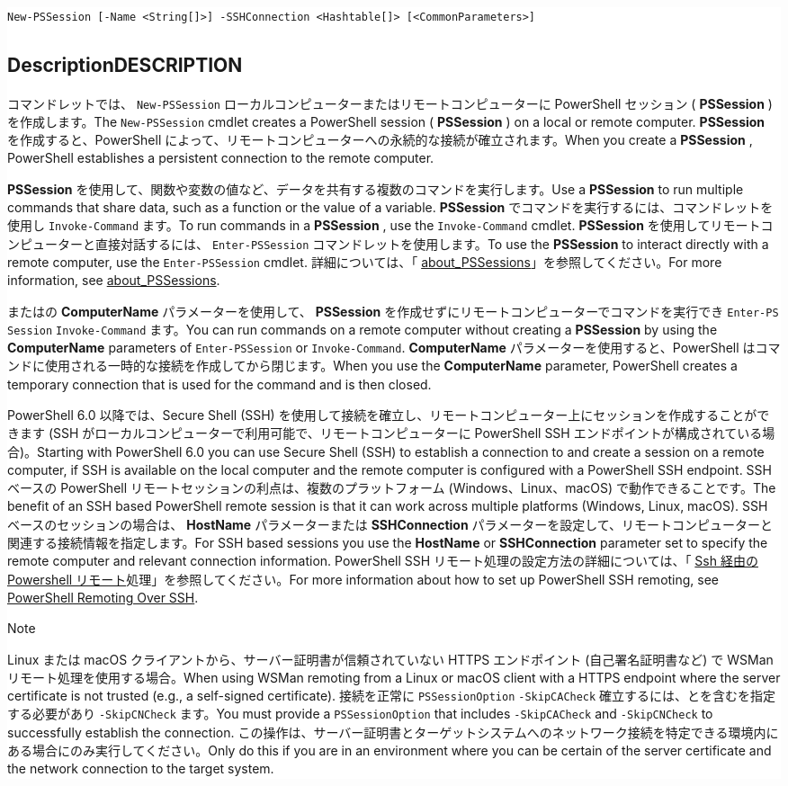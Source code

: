 ```
New-PSSession [-Name <String[]>] -SSHConnection <Hashtable[]> [<CommonParameters>]
```

## <span data-ttu-id="188a9-116">Description</span><span class="sxs-lookup"><span data-stu-id="188a9-116">DESCRIPTION</span></span>

<span data-ttu-id="188a9-117">コマンドレットでは、 `New-PSSession` ローカルコンピューターまたはリモートコンピューターに PowerShell セッション ( **PSSession** ) を作成します。</span><span class="sxs-lookup"><span data-stu-id="188a9-117">The `New-PSSession` cmdlet creates a PowerShell session ( **PSSession** ) on a local or remote computer.</span></span> <span data-ttu-id="188a9-118">**PSSession** を作成すると、PowerShell によって、リモートコンピューターへの永続的な接続が確立されます。</span><span class="sxs-lookup"><span data-stu-id="188a9-118">When you create a **PSSession** , PowerShell establishes a persistent connection to the remote computer.</span></span>

<span data-ttu-id="188a9-119">**PSSession** を使用して、関数や変数の値など、データを共有する複数のコマンドを実行します。</span><span class="sxs-lookup"><span data-stu-id="188a9-119">Use a **PSSession** to run multiple commands that share data, such as a function or the value of a variable.</span></span> <span data-ttu-id="188a9-120">**PSSession** でコマンドを実行するには、コマンドレットを使用し `Invoke-Command` ます。</span><span class="sxs-lookup"><span data-stu-id="188a9-120">To run commands in a **PSSession** , use the `Invoke-Command` cmdlet.</span></span> <span data-ttu-id="188a9-121">**PSSession** を使用してリモートコンピューターと直接対話するには、 `Enter-PSSession` コマンドレットを使用します。</span><span class="sxs-lookup"><span data-stu-id="188a9-121">To use the **PSSession** to interact directly with a remote computer, use the `Enter-PSSession` cmdlet.</span></span> <span data-ttu-id="188a9-122">詳細については、「 [about_PSSessions](about/about_PSSessions.md)」を参照してください。</span><span class="sxs-lookup"><span data-stu-id="188a9-122">For more information, see [about_PSSessions](about/about_PSSessions.md).</span></span>

<span data-ttu-id="188a9-123">またはの **ComputerName** パラメーターを使用して、 **PSSession** を作成せずにリモートコンピューターでコマンドを実行でき `Enter-PSSession` `Invoke-Command` ます。</span><span class="sxs-lookup"><span data-stu-id="188a9-123">You can run commands on a remote computer without creating a **PSSession** by using the **ComputerName** parameters of `Enter-PSSession` or `Invoke-Command`.</span></span> <span data-ttu-id="188a9-124">**ComputerName** パラメーターを使用すると、PowerShell はコマンドに使用される一時的な接続を作成してから閉じます。</span><span class="sxs-lookup"><span data-stu-id="188a9-124">When you use the **ComputerName** parameter, PowerShell creates a temporary connection that is used for the command and is then closed.</span></span>

<span data-ttu-id="188a9-125">PowerShell 6.0 以降では、Secure Shell (SSH) を使用して接続を確立し、リモートコンピューター上にセッションを作成することができます (SSH がローカルコンピューターで利用可能で、リモートコンピューターに PowerShell SSH エンドポイントが構成されている場合)。</span><span class="sxs-lookup"><span data-stu-id="188a9-125">Starting with PowerShell 6.0 you can use Secure Shell (SSH) to establish a connection to and create a session on a remote computer, if SSH is available on the local computer and the remote computer is configured with a PowerShell SSH endpoint.</span></span> <span data-ttu-id="188a9-126">SSH ベースの PowerShell リモートセッションの利点は、複数のプラットフォーム (Windows、Linux、macOS) で動作できることです。</span><span class="sxs-lookup"><span data-stu-id="188a9-126">The benefit of an SSH based PowerShell remote session is that it can work across multiple platforms (Windows, Linux, macOS).</span></span> <span data-ttu-id="188a9-127">SSH ベースのセッションの場合は、 **HostName** パラメーターまたは **SSHConnection** パラメーターを設定して、リモートコンピューターと関連する接続情報を指定します。</span><span class="sxs-lookup"><span data-stu-id="188a9-127">For SSH based sessions you use the **HostName** or **SSHConnection** parameter set to specify the remote computer and relevant connection information.</span></span> <span data-ttu-id="188a9-128">PowerShell SSH リモート処理の設定方法の詳細については、「 [Ssh 経由の Powershell リモート](/powershell/scripting/learn/remoting/ssh-remoting-in-powershell-core)処理」を参照してください。</span><span class="sxs-lookup"><span data-stu-id="188a9-128">For more information about how to set up PowerShell SSH remoting, see [PowerShell Remoting Over SSH](/powershell/scripting/learn/remoting/ssh-remoting-in-powershell-core).</span></span>

> [!NOTE]
> <span data-ttu-id="188a9-129">Linux または macOS クライアントから、サーバー証明書が信頼されていない HTTPS エンドポイント (自己署名証明書など) で WSMan リモート処理を使用する場合。</span><span class="sxs-lookup"><span data-stu-id="188a9-129">When using WSMan remoting from a Linux or macOS client with a HTTPS endpoint where the server certificate is not trusted (e.g., a self-signed certificate).</span></span> <span data-ttu-id="188a9-130">接続を正常に `PSSessionOption` `-SkipCACheck` 確立するには、とを含むを指定する必要があり `-SkipCNCheck` ます。</span><span class="sxs-lookup"><span data-stu-id="188a9-130">You must provide a `PSSessionOption` that includes `-SkipCACheck` and `-SkipCNCheck` to successfully establish the connection.</span></span> <span data-ttu-id="188a9-131">この操作は、サーバー証明書とターゲットシステムへのネットワーク接続を特定できる環境内にある場合にのみ実行してください。</span><span class="sxs-lookup"><span data-stu-id="188a9-131">Only do this if you are in an environment where you can be certain of the server certificate and the network connection to the target system.</span></span>
